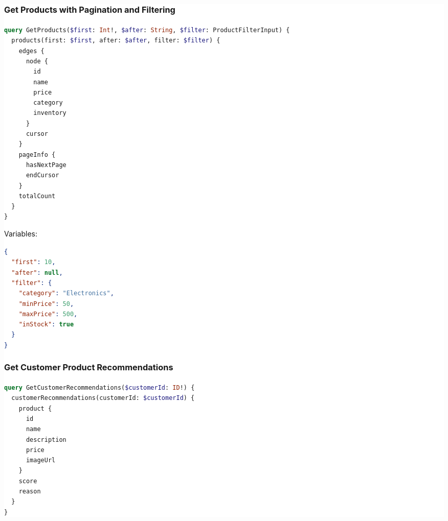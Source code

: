 ### Get Products with Pagination and Filtering

```graphql
query GetProducts($first: Int!, $after: String, $filter: ProductFilterInput) {
  products(first: $first, after: $after, filter: $filter) {
    edges {
      node {
        id
        name
        price
        category
        inventory
      }
      cursor
    }
    pageInfo {
      hasNextPage
      endCursor
    }
    totalCount
  }
}
```

Variables:
```json
{
  "first": 10,
  "after": null,
  "filter": {
    "category": "Electronics",
    "minPrice": 50,
    "maxPrice": 500,
    "inStock": true
  }
}
```

### Get Customer Product Recommendations

```graphql
query GetCustomerRecommendations($customerId: ID!) {
  customerRecommendations(customerId: $customerId) {
    product {
      id
      name
      description
      price
      imageUrl
    }
    score
    reason
  }
}
```
